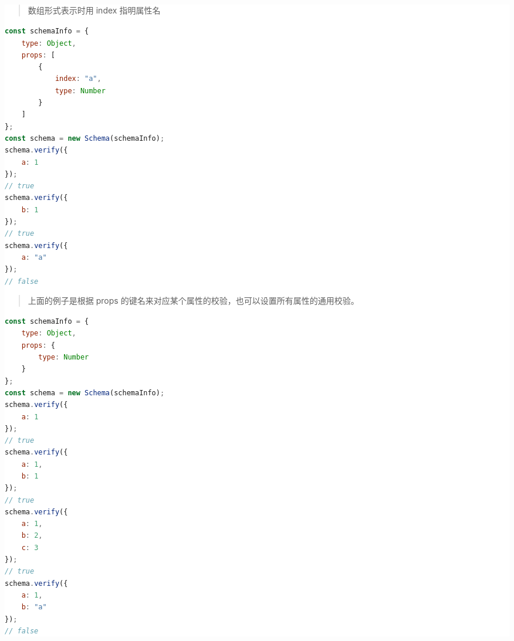 > 数组形式表示时用 index 指明属性名

```js
const schemaInfo = {
    type: Object,
    props: [
        {
            index: "a",
            type: Number
        }
    ]
};
const schema = new Schema(schemaInfo);
schema.verify({
    a: 1
});
// true
schema.verify({
    b: 1
});
// true
schema.verify({
    a: "a"
});
// false
```

> 上面的例子是根据 props 的键名来对应某个属性的校验，也可以设置所有属性的通用校验。

```js
const schemaInfo = {
    type: Object,
    props: {
        type: Number
    }
};
const schema = new Schema(schemaInfo);
schema.verify({
    a: 1
});
// true
schema.verify({
    a: 1,
    b: 1
});
// true
schema.verify({
    a: 1,
    b: 2,
    c: 3
});
// true
schema.verify({
    a: 1,
    b: "a"
});
// false
```
